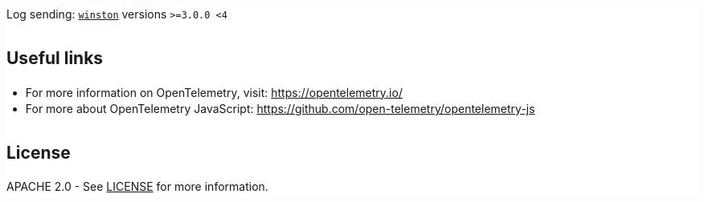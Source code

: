   Log sending: [`winston`](https://www.npmjs.com/package/winston) versions `>=3.0.0 <4`
## Useful links

- For more information on OpenTelemetry, visit: <https://opentelemetry.io/>
- For more about OpenTelemetry JavaScript: <https://github.com/open-telemetry/opentelemetry-js>

## License

APACHE 2.0 - See [LICENSE][license-url] for more information.

[license-url]: https://github.com/open-telemetry/opentelemetry-js-contrib/blob/main/LICENSE
[license-image]: https://img.shields.io/badge/license-Apache_2.0-green.svg?style=flat
[npm-url]: https://www.npmjs.com/package/@opentelemetry/auto-instrumentations-node
[npm-img]: https://badge.fury.io/js/%40opentelemetry%2Fauto-instrumentations-node.svg
[env-var-url]: https://github.com/open-telemetry/opentelemetry-specification/blob/main/specification/configuration/sdk-environment-variables.md#general-sdk-configuration
[exporter-url]: https://github.com/open-telemetry/opentelemetry-specification/blob/main/specification/configuration/sdk-environment-variables.md#otlp-exporter
[require-url]: https://nodejs.org/api/cli.html#-r---require-module
